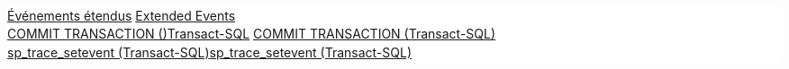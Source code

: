  <span data-ttu-id="75fc1-224">[Événements étendus](../extended-events/extended-events.md) </span><span class="sxs-lookup"><span data-stu-id="75fc1-224">[Extended Events](../extended-events/extended-events.md) </span></span>  
 <span data-ttu-id="75fc1-225">[COMMIT TRANSACTION &#40;&#41;Transact-SQL](/sql/t-sql/language-elements/commit-transaction-transact-sql) </span><span class="sxs-lookup"><span data-stu-id="75fc1-225">[COMMIT TRANSACTION &#40;Transact-SQL&#41;](/sql/t-sql/language-elements/commit-transaction-transact-sql) </span></span>  
 [<span data-ttu-id="75fc1-226">sp_trace_setevent &#40;Transact-SQL&#41;</span><span class="sxs-lookup"><span data-stu-id="75fc1-226">sp_trace_setevent &#40;Transact-SQL&#41;</span></span>](/sql/relational-databases/system-stored-procedures/sp-trace-setevent-transact-sql)  
  
  
